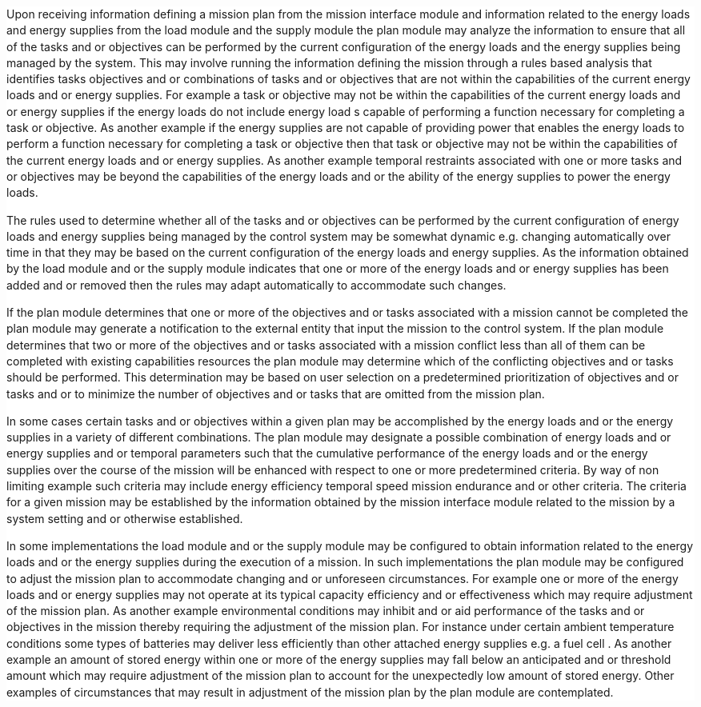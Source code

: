 Upon receiving information defining a mission plan from the mission interface module and information related to the energy loads and energy supplies from the load module and the supply module the plan module may analyze the information to ensure that all of the tasks and or objectives can be performed by the current configuration of the energy loads and the energy supplies being managed by the system. This may involve running the information defining the mission through a rules based analysis that identifies tasks objectives and or combinations of tasks and or objectives that are not within the capabilities of the current energy loads and or energy supplies. For example a task or objective may not be within the capabilities of the current energy loads and or energy supplies if the energy loads do not include energy load s capable of performing a function necessary for completing a task or objective. As another example if the energy supplies are not capable of providing power that enables the energy loads to perform a function necessary for completing a task or objective then that task or objective may not be within the capabilities of the current energy loads and or energy supplies. As another example temporal restraints associated with one or more tasks and or objectives may be beyond the capabilities of the energy loads and or the ability of the energy supplies to power the energy loads.

The rules used to determine whether all of the tasks and or objectives can be performed by the current configuration of energy loads and energy supplies being managed by the control system may be somewhat dynamic e.g. changing automatically over time in that they may be based on the current configuration of the energy loads and energy supplies. As the information obtained by the load module and or the supply module indicates that one or more of the energy loads and or energy supplies has been added and or removed then the rules may adapt automatically to accommodate such changes.

If the plan module determines that one or more of the objectives and or tasks associated with a mission cannot be completed the plan module may generate a notification to the external entity that input the mission to the control system. If the plan module determines that two or more of the objectives and or tasks associated with a mission conflict less than all of them can be completed with existing capabilities resources the plan module may determine which of the conflicting objectives and or tasks should be performed. This determination may be based on user selection on a predetermined prioritization of objectives and or tasks and or to minimize the number of objectives and or tasks that are omitted from the mission plan.

In some cases certain tasks and or objectives within a given plan may be accomplished by the energy loads and or the energy supplies in a variety of different combinations. The plan module may designate a possible combination of energy loads and or energy supplies and or temporal parameters such that the cumulative performance of the energy loads and or the energy supplies over the course of the mission will be enhanced with respect to one or more predetermined criteria. By way of non limiting example such criteria may include energy efficiency temporal speed mission endurance and or other criteria. The criteria for a given mission may be established by the information obtained by the mission interface module related to the mission by a system setting and or otherwise established.

In some implementations the load module and or the supply module may be configured to obtain information related to the energy loads and or the energy supplies during the execution of a mission. In such implementations the plan module may be configured to adjust the mission plan to accommodate changing and or unforeseen circumstances. For example one or more of the energy loads and or energy supplies may not operate at its typical capacity efficiency and or effectiveness which may require adjustment of the mission plan. As another example environmental conditions may inhibit and or aid performance of the tasks and or objectives in the mission thereby requiring the adjustment of the mission plan. For instance under certain ambient temperature conditions some types of batteries may deliver less efficiently than other attached energy supplies e.g. a fuel cell . As another example an amount of stored energy within one or more of the energy supplies may fall below an anticipated and or threshold amount which may require adjustment of the mission plan to account for the unexpectedly low amount of stored energy. Other examples of circumstances that may result in adjustment of the mission plan by the plan module are contemplated.
